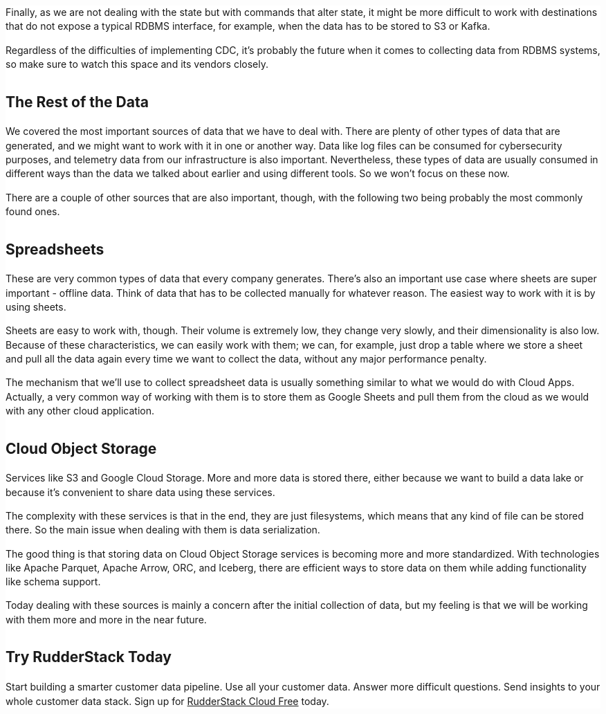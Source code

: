 Finally, as we are not dealing with the state but with commands that alter state, it might be more difficult to work with destinations that do not expose a typical RDBMS interface, for example, when the data has to be stored to S3 or Kafka. 

Regardless of the difficulties of implementing CDC, it’s probably the future when it comes to collecting data from RDBMS systems, so make sure to watch this space and its vendors closely.


## The Rest of the Data

We covered the most important sources of data that we have to deal with. There are plenty of other types of data that are generated, and we might want to work with it in one or another way. Data like log files can be consumed for cybersecurity purposes, and telemetry data from our infrastructure is also important. Nevertheless, these types of data are usually consumed in different ways than the data we talked about earlier and using different tools. So we won’t focus on these now.

There are a couple of other sources that are also important, though, with the following two being probably the most commonly found ones.


## Spreadsheets

These are very common types of data that every company generates. There’s also an important use case where sheets are super important - offline data. Think of data that has to be collected manually for whatever reason. The easiest way to work with it is by using sheets.

Sheets are easy to work with, though. Their volume is extremely low, they change very slowly, and their dimensionality is also low. Because of these characteristics, we can easily work with them; we can, for example, just drop a table where we store a sheet and pull all the data again every time we want to collect the data, without any major performance penalty. 

The mechanism that we’ll use to collect spreadsheet data is usually something similar to what we would do with Cloud Apps. Actually, a very common way of working with them is to store them as Google Sheets and pull them from the cloud as we would with any other cloud application.


## Cloud Object Storage

Services like S3 and Google Cloud Storage. More and more data is stored there, either because we want to build a data lake or because it’s convenient to share data using these services. 

The complexity with these services is that in the end, they are just filesystems, which means that any kind of file can be stored there. So the main issue when dealing with them is data serialization.

The good thing is that storing data on Cloud Object Storage services is becoming more and more standardized. With technologies like Apache Parquet, Apache Arrow, ORC, and Iceberg, there are efficient ways to store data on them while adding functionality like schema support. 

Today dealing with these sources is mainly a concern after the initial collection of data, but my feeling is that we will be working with them more and more in the near future. 

## Try RudderStack Today

Start building a smarter customer data pipeline. Use all your customer data. Answer more difficult questions. Send insights to your whole customer data stack. Sign up for [RudderStack Cloud Free](https://app.rudderlabs.com/signup?type=freetrial) today.
